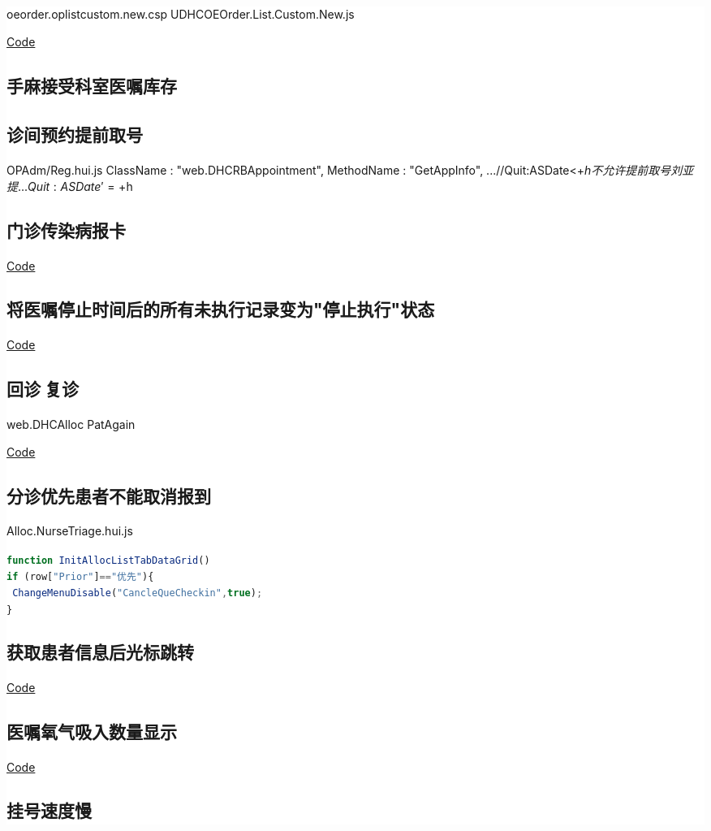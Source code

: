 oeorder.oplistcustom.new.csp
UDHCOEOrder.List.Custom.New.js

[Code](./doc/code/apache.md)

## 手麻接受科室医嘱库存

## 诊间预约提前取号

OPAdm/Reg.hui.js
ClassName : "web.DHCRBAppointment",
MethodName : "GetAppInfo",
...//Quit:ASDate<+$h  不允许提前取号 刘亚提
...Quit:ASDate'=+$h

## 门诊传染病报卡

[Code](./doc/code/diagnosReport.md)

## 将医嘱停止时间后的所有未执行记录变为"停止执行"状态

[Code](./doc/code/ordExecStop.md)

## 回诊 复诊

web.DHCAlloc
PatAgain

[Code](./doc/code/regTitle.md)

## 分诊优先患者不能取消报到

Alloc.NurseTriage.hui.js

```js
function InitAllocListTabDataGrid()
if (row["Prior"]=="优先"){
 ChangeMenuDisable("CancleQueCheckin",true);
}
```

## 获取患者信息后光标跳转

[Code](./doc/code/regCursor.md)

## 医嘱氧气吸入数量显示

[Code](./doc/code/sumQty.md)

## 挂号速度慢
